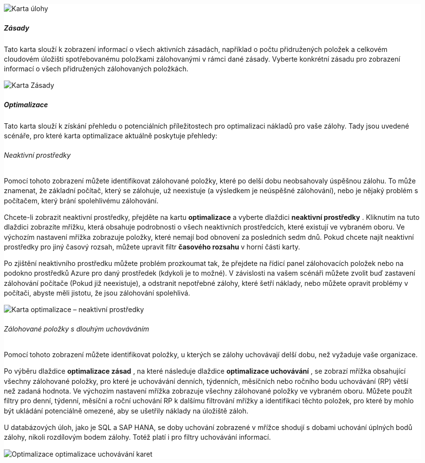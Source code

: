    ![Karta úlohy](./media/backup-azure-configure-backup-reports/jobs.png)

##### <a name="policies"></a>Zásady

Tato karta slouží k zobrazení informací o všech aktivních zásadách, například o počtu přidružených položek a celkovém cloudovém úložišti spotřebovanému položkami zálohovanými v rámci dané zásady. Vyberte konkrétní zásadu pro zobrazení informací o všech přidružených zálohovaných položkách.

   ![Karta Zásady](./media/backup-azure-configure-backup-reports/policies.png)

##### <a name="optimize"></a>Optimalizace

Tato karta slouží k získání přehledu o potenciálních příležitostech pro optimalizaci nákladů pro vaše zálohy. Tady jsou uvedené scénáře, pro které karta optimalizace aktuálně poskytuje přehledy:

###### <a name="inactive-resources"></a>Neaktivní prostředky

Pomocí tohoto zobrazení můžete identifikovat zálohované položky, které po delší dobu neobsahovaly úspěšnou zálohu. To může znamenat, že základní počítač, který se zálohuje, už neexistuje (a výsledkem je neúspěšné zálohování), nebo je nějaký problém s počítačem, který brání spolehlivému zálohování.

Chcete-li zobrazit neaktivní prostředky, přejděte na kartu **optimalizace** a vyberte dlaždici **neaktivní prostředky** . Kliknutím na tuto dlaždici zobrazíte mřížku, která obsahuje podrobnosti o všech neaktivních prostředcích, které existují ve vybraném oboru. Ve výchozím nastavení mřížka zobrazuje položky, které nemají bod obnovení za posledních sedm dnů. Pokud chcete najít neaktivní prostředky pro jiný časový rozsah, můžete upravit filtr **časového rozsahu** v horní části karty.

Po zjištění neaktivního prostředku můžete problém prozkoumat tak, že přejdete na řídicí panel zálohovacích položek nebo na podokno prostředků Azure pro daný prostředek (kdykoli je to možné). V závislosti na vašem scénáři můžete zvolit buď zastavení zálohování počítače (Pokud již neexistuje), a odstranit nepotřebné zálohy, které šetří náklady, nebo můžete opravit problémy v počítači, abyste měli jistotu, že jsou zálohování spolehlivá.

![Karta optimalizace – neaktivní prostředky](./media/backup-azure-configure-backup-reports/optimize-inactive-resources.png)

###### <a name="backup-items-with-a-large-retention-duration"></a>Zálohované položky s dlouhým uchováváním

Pomocí tohoto zobrazení můžete identifikovat položky, u kterých se zálohy uchovávají delší dobu, než vyžaduje vaše organizace.

Po výběru dlaždice **optimalizace zásad** , na které následuje dlaždice **optimalizace uchovávání** , se zobrazí mřížka obsahující všechny zálohované položky, pro které je uchovávání denních, týdenních, měsíčních nebo ročního bodu uchovávání (RP) větší než zadaná hodnota. Ve výchozím nastavení mřížka zobrazuje všechny zálohované položky ve vybraném oboru. Můžete použít filtry pro denní, týdenní, měsíční a roční uchování RP k dalšímu filtrování mřížky a identifikaci těchto položek, pro které by mohlo být ukládání potenciálně omezené, aby se ušetřily náklady na úložiště záloh.

U databázových úloh, jako je SQL a SAP HANA, se doby uchování zobrazené v mřížce shodují s dobami uchování úplných bodů zálohy, nikoli rozdílovým bodem zálohy. Totéž platí i pro filtry uchovávání informací.  

![Optimalizace optimalizace uchovávání karet](./media/backup-azure-configure-backup-reports/optimize-retention.png)

